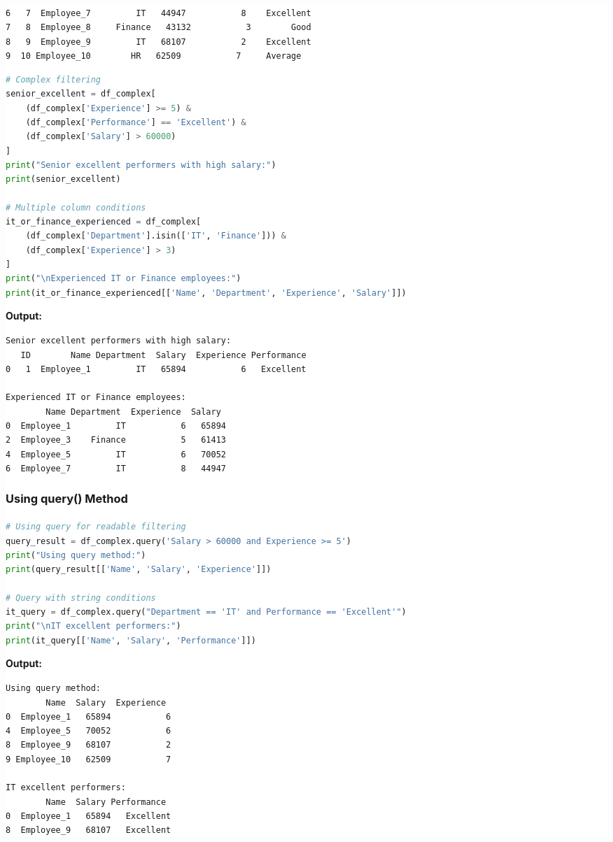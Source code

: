 ```
6   7  Employee_7         IT   44947           8    Excellent
7   8  Employee_8     Finance   43132           3        Good
8   9  Employee_9         IT   68107           2    Excellent
9  10 Employee_10        HR   62509           7     Average
```

```python
# Complex filtering
senior_excellent = df_complex[
    (df_complex['Experience'] >= 5) & 
    (df_complex['Performance'] == 'Excellent') & 
    (df_complex['Salary'] > 60000)
]
print("Senior excellent performers with high salary:")
print(senior_excellent)

# Multiple column conditions
it_or_finance_experienced = df_complex[
    (df_complex['Department'].isin(['IT', 'Finance'])) & 
    (df_complex['Experience'] > 3)
]
print("\nExperienced IT or Finance employees:")
print(it_or_finance_experienced[['Name', 'Department', 'Experience', 'Salary']])
```
**Output:**
```
Senior excellent performers with high salary:
   ID        Name Department  Salary  Experience Performance
0   1  Employee_1         IT   65894           6   Excellent

Experienced IT or Finance employees:
        Name Department  Experience  Salary
0  Employee_1         IT           6   65894
2  Employee_3    Finance           5   61413
4  Employee_5         IT           6   70052
6  Employee_7         IT           8   44947
```

### Using query() Method

```python
# Using query for readable filtering
query_result = df_complex.query('Salary > 60000 and Experience >= 5')
print("Using query method:")
print(query_result[['Name', 'Salary', 'Experience']])

# Query with string conditions
it_query = df_complex.query("Department == 'IT' and Performance == 'Excellent'")
print("\nIT excellent performers:")
print(it_query[['Name', 'Salary', 'Performance']])
```
**Output:**
```
Using query method:
        Name  Salary  Experience
0  Employee_1   65894           6
4  Employee_5   70052           6
8  Employee_9   68107           2
9 Employee_10   62509           7

IT excellent performers:
        Name  Salary Performance
0  Employee_1   65894   Excellent
8  Employee_9   68107   Excellent
```
